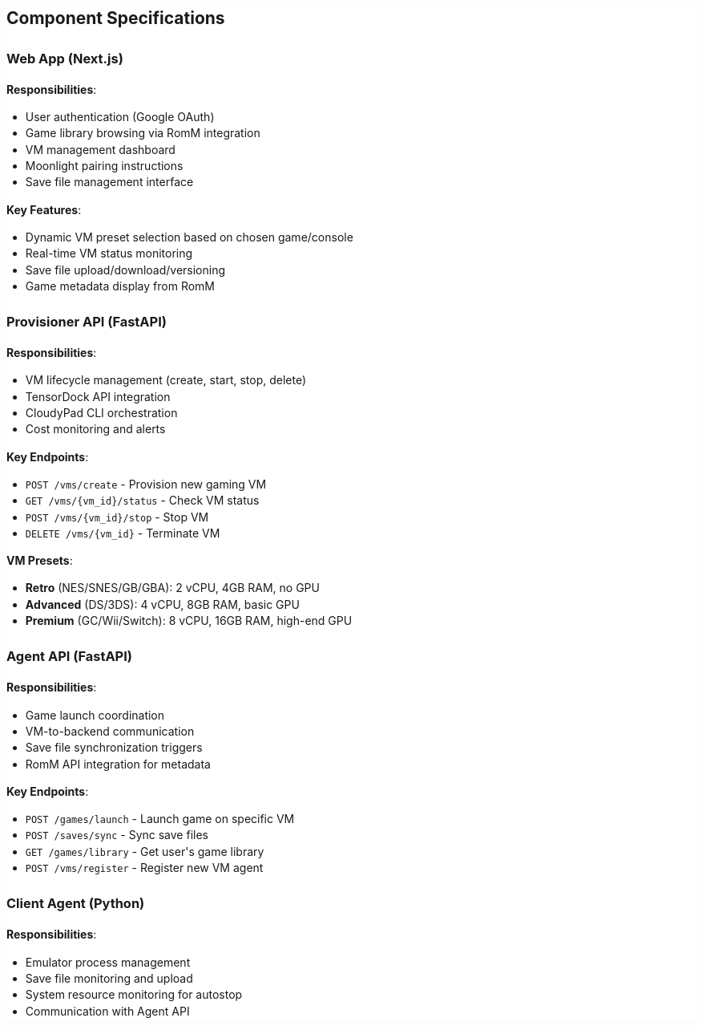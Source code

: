 ## Component Specifications

### Web App (Next.js)
**Responsibilities**:
- User authentication (Google OAuth)
- Game library browsing via RomM integration
- VM management dashboard
- Moonlight pairing instructions
- Save file management interface

**Key Features**:
- Dynamic VM preset selection based on chosen game/console
- Real-time VM status monitoring
- Save file upload/download/versioning
- Game metadata display from RomM

### Provisioner API (FastAPI)
**Responsibilities**:
- VM lifecycle management (create, start, stop, delete)
- TensorDock API integration
- CloudyPad CLI orchestration
- Cost monitoring and alerts

**Key Endpoints**:
- `POST /vms/create` - Provision new gaming VM
- `GET /vms/{vm_id}/status` - Check VM status
- `POST /vms/{vm_id}/stop` - Stop VM
- `DELETE /vms/{vm_id}` - Terminate VM

**VM Presets**:
- **Retro** (NES/SNES/GB/GBA): 2 vCPU, 4GB RAM, no GPU
- **Advanced** (DS/3DS): 4 vCPU, 8GB RAM, basic GPU
- **Premium** (GC/Wii/Switch): 8 vCPU, 16GB RAM, high-end GPU

### Agent API (FastAPI)
**Responsibilities**:
- Game launch coordination
- VM-to-backend communication
- Save file synchronization triggers
- RomM API integration for metadata

**Key Endpoints**:
- `POST /games/launch` - Launch game on specific VM
- `POST /saves/sync` - Sync save files
- `GET /games/library` - Get user's game library
- `POST /vms/register` - Register new VM agent

### Client Agent (Python)
**Responsibilities**:
- Emulator process management
- Save file monitoring and upload
- System resource monitoring for autostop
- Communication with Agent API

